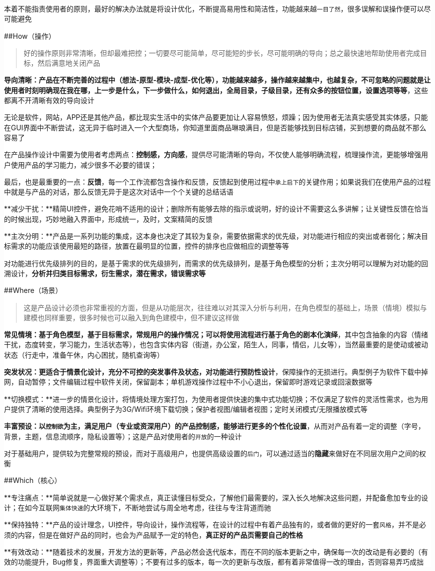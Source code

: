 本着不能指责使用者的原则，最好的解决办法就是将设计优化，不断提高易用性和简洁性，功能越来越`一目了然`，很多误解和误操作便可以尽可能避免

##How（操作）

>好的操作原则非常清晰，但却最难把控；一切要尽可能简单，尽可能短的步长，尽可能明确的导向；总之最快速地帮助使用者完成目标，然后满意地关闭产品

**导向清晰：**产品在不断完善的过程中（想法-原型-模块-成型-优化等），功能越来越多，操作越来越集中，也越复杂，不可忽略的问题就是让使用者时刻明确**现在我在哪，上一步是什么，下一步做什么，如何退出，全局目录，子级目录，还有众多的按钮位置，设置选项等等**，这些都离不开清晰有效的导向设计

无论是软件，网站，APP还是其他产品，都比现实生活中的实体产品要更加让人容易愤怒，烦躁；因为使用者无法真实感受其实体感，只能在GUI界面中不断尝试，这无异于临时进入一个大型商场，你知道里面商品琳琅满目，但是否能够找到目标店铺，买到想要的商品就不那么容易了

在产品操作设计中需要为使用者考虑两点：**控制感，方向感**，提供尽可能清晰的导向，不仅使人能够明确流程，梳理操作流，更能够增强用户使用产品的学习能力，减少很多不必要的错误；

最后，也是最重要的一点：**反馈**，每一个工作流都包含操作和反馈，反馈起到使用过程中`承上启下`的关键作用；如果说我们在使用产品的过程中就是与产品的对话，那么反馈无异于是这次对话中一个个关键的总结话语

**减少干扰：**精简UI控件，避免花哨不适用的设计；删除所有能够去除的指示或说明，好的设计不需要这么多讲解；让关键性反馈在恰当的时候出现，巧妙地融入界面中，形成统一，及时，文案精简的反馈

**主次分明：**产品是一系列功能的集成，这本身也决定了其较为复杂，需要依据需求的优先级，对功能进行相应的突出或者弱化；解决目标需求的功能应该使用最短的路径，放置在最明显的位置，控件的排序也应做相应的调整等等

对功能进行优先级排列的目的，是基于需求的优先级排列，而需求的优先级排列，是基于角色模型的分析；主次分明可以理解为对功能的回溯设计，**分析并归类目标需求，衍生需求，潜在需求，错误需求等**

##Where（场景）

>这是产品设计必须也非常重视的方面，但是从功能层次，往往难以对其深入分析与利用，在角色模型的基础上，场景（情境）模拟与建模也同样重要，很多时候也可以融入到角色建模中，但不建议这样做

**常见情境：**基于角色模型，基于目标需求，常规用户的操作情况；可以将使用流程进行**基于角色的剧本化演绎**，其中包含抽象的内容（情绪干扰，态度转变，学习能力，生活状态等），也包含实体内容（街道，办公室，陌生人，同事，情侣，儿女等），当然最重要的是使动或被动状态（行走中，准备午休，内心困扰，随机查询等）

**突发状况：**更适合于情景化设计，充分不可控的突发事件及状态，对功能进行**预防性设计**，保障操作的无损进行。典型例子为软件下载中掉网，自动暂停；文件编辑过程中软件关闭，保留副本；单机游戏操作过程中不小心退出，保留即时游戏记录或回滚数据等

**切换模式：**进一步的情景化设计，将情境处理方案打包，为使用者提供快速的集中式功能切换；不仅满足了软件的灵活性需求，也为用户提供了清晰的使用选择。典型例子为3G/Wifi环境下载切换；保护者视图/编辑者视图；定时关闭模式/无限播放模式等

**丰富预设：**以`控制欲`为主，满足用户（专业或资深用户）的产品控制感，能够进行更多的**个性化设置**，从而对产品有着一定的调整（字号，背景，主题，信息流顺序，隐私设置等）；这是产品对使用者的`开放`的一种设计

对于基础用户，提供较为完整常规的预设，而对于高级用户，也提供高级设置的`后门`，可以通过适当的**隐藏**来做好在不同层次用户之间的权衡

##Which（核心）

**专注痛点：**简单说就是一心做好某个需求点，真正读懂目标受众，了解他们最需要的，深入长久地解决这些问题，并配备愈加专业的设计；在如今互联网`集体快速`的大环境下，不断地尝试与周全地考虑，往往与专注背道而驰

**保持独特：**产品的设计理念，UI控件，导向设计，操作流程等，在设计的过程中有着产品独有的，或者做的更好的一套`风格`，并不是必须的内容，但是在做好产品的同时，也会为产品赋予一定的特色，**真正好的产品页需要自己的性格**

**有效改动：**随着技术的发展，开发方法的更新等，产品必然会迭代版本，而在不同的版本更新之中，确保每一次的改动是有必要的（有效的功能提升，Bug修复，界面重大调整等）；不要有过多的版本，每一次的更新与改版，都有着非常值得一改的理由，否则容易弄巧成拙























